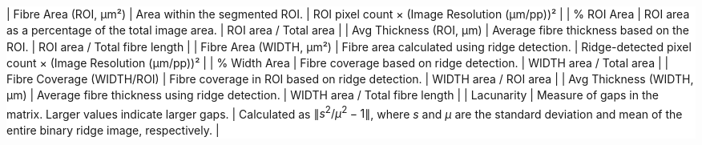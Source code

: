 | Fibre Area (ROI, µm²) | Area within the segmented ROI. | ROI pixel count × (Image Resolution (µm/pp))²                                                                                                                                                                                                                                                                                                                                                                                                                                                                                                                                                                                                              |
| % ROI Area | ROI area as a percentage of the total image area. | ROI area / Total area                                                                                                                                                                                                                                                                                                                                                                                                                                                                                                                                                                                                                                      |
| Avg Thickness (ROI, µm) | Average fibre thickness based on the ROI. | ROI area / Total fibre length                                                                                                                                                                                                                                                                                                                                                                                                                                                                                                                                                                                                                              |
| Fibre Area (WIDTH, µm²) | Fibre area calculated using ridge detection. | Ridge-detected pixel count × (Image Resolution (µm/pp))²                                                                                                                                                                                                                                                                                                                                                                                                                                                                                                                                                                                                   |
| % Width Area | Fibre coverage based on ridge detection. | WIDTH area / Total area                                                                                                                                                                                                                                                                                                                                                                                                                                                                                                                                                                                                                                    |
| Fibre Coverage (WIDTH/ROI) | Fibre coverage in ROI based on ridge detection. | WIDTH area / ROI area                                                                                                                                                                                                                                                                                                                                                                                                                                                                                                                                                                                                                                      |
| Avg Thickness (WIDTH, µm) | Average fibre thickness using ridge detection. | WIDTH area / Total fibre length                                                                                                                                                                                                                                                                                                                                                                                                                                                                                                                                                                                                                            |
| Lacunarity | Measure of gaps in the matrix. Larger values indicate larger gaps. | Calculated as $\|s^{2}/\mu^{2} - 1\|$, where $s$ and $\mu$ are the standard deviation and mean of the entire binary ridge image, respectively.                                                                                                                                                                                                                                                                                                                                                                                                                                                                                                             |